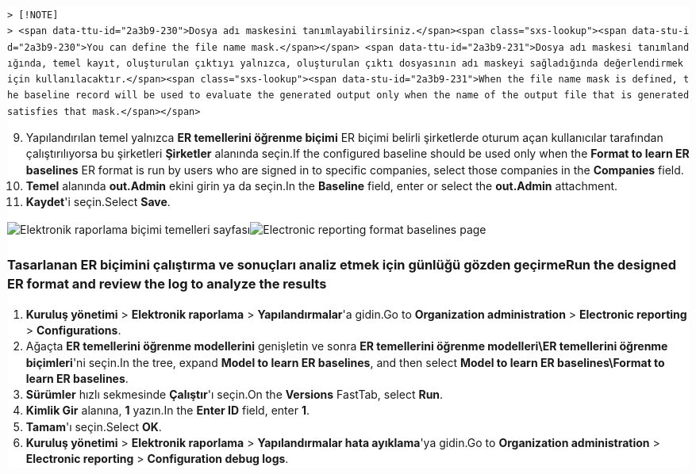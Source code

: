     > [!NOTE]
    > <span data-ttu-id="2a3b9-230">Dosya adı maskesini tanımlayabilirsiniz.</span><span class="sxs-lookup"><span data-stu-id="2a3b9-230">You can define the file name mask.</span></span> <span data-ttu-id="2a3b9-231">Dosya adı maskesi tanımlandığında, temel kayıt, oluşturulan çıktıyı yalnızca, oluşturulan çıktı dosyasının adı maskeyi sağladığında değerlendirmek için kullanılacaktır.</span><span class="sxs-lookup"><span data-stu-id="2a3b9-231">When the file name mask is defined, the baseline record will be used to evaluate the generated output only when the name of the output file that is generated satisfies that mask.</span></span>

9. <span data-ttu-id="2a3b9-232">Yapılandırılan temel yalnızca **ER temellerini öğrenme biçimi** ER biçimi belirli şirketlerde oturum açan kullanıcılar tarafından çalıştırılıyorsa bu şirketleri **Şirketler** alanında seçin.</span><span class="sxs-lookup"><span data-stu-id="2a3b9-232">If the configured baseline should be used only when the **Format to learn ER baselines** ER format is run by users who are signed in to specific companies, select those companies in the **Companies** field.</span></span>
10. <span data-ttu-id="2a3b9-233">**Temel** alanında **out.Admin** ekini girin ya da seçin.</span><span class="sxs-lookup"><span data-stu-id="2a3b9-233">In the **Baseline** field, enter or select the **out.Admin** attachment.</span></span>
11. <span data-ttu-id="2a3b9-234">**Kaydet**'i seçin.</span><span class="sxs-lookup"><span data-stu-id="2a3b9-234">Select **Save**.</span></span>

<span data-ttu-id="2a3b9-235">![Elektronik raporlama biçimi temelleri sayfası](media/GER-BaselineSample-SetupBaselineLine.PNG "Elektronik raporlama biçimi temelleri sayfasının ekran görüntüsü")</span><span class="sxs-lookup"><span data-stu-id="2a3b9-235">![Electronic reporting format baselines page](media/GER-BaselineSample-SetupBaselineLine.PNG "Screenshot of the Electronic reporting format baselines page")</span></span>

### <a name="run-the-designed-er-format-and-review-the-log-to-analyze-the-results"></a><span data-ttu-id="2a3b9-236">Tasarlanan ER biçimini çalıştırma ve sonuçları analiz etmek için günlüğü gözden geçirme</span><span class="sxs-lookup"><span data-stu-id="2a3b9-236">Run the designed ER format and review the log to analyze the results</span></span>

1. <span data-ttu-id="2a3b9-237">**Kuruluş yönetimi** \> **Elektronik raporlama** \> **Yapılandırmalar**'a gidin.</span><span class="sxs-lookup"><span data-stu-id="2a3b9-237">Go to **Organization administration** \> **Electronic reporting** \> **Configurations**.</span></span>
2. <span data-ttu-id="2a3b9-238">Ağaçta **ER temellerini öğrenme modellerini** genişletin ve sonra **ER temellerini öğrenme modelleri\\ER temellerini öğrenme biçimleri**'ni seçin.</span><span class="sxs-lookup"><span data-stu-id="2a3b9-238">In the tree, expand **Model to learn ER baselines**, and then select **Model to learn ER baselines\\Format to learn ER baselines**.</span></span>
3. <span data-ttu-id="2a3b9-239">**Sürümler** hızlı sekmesinde **Çalıştır**'ı seçin.</span><span class="sxs-lookup"><span data-stu-id="2a3b9-239">On the **Versions** FastTab, select **Run**.</span></span>
4. <span data-ttu-id="2a3b9-240">**Kimlik Gir** alanına, **1** yazın.</span><span class="sxs-lookup"><span data-stu-id="2a3b9-240">In the **Enter ID** field, enter **1**.</span></span>
5. <span data-ttu-id="2a3b9-241">**Tamam**'ı seçin.</span><span class="sxs-lookup"><span data-stu-id="2a3b9-241">Select **OK**.</span></span>
6. <span data-ttu-id="2a3b9-242">**Kuruluş yönetimi** \> **Elektronik raporlama** \> **Yapılandırmalar hata ayıklama**'ya gidin.</span><span class="sxs-lookup"><span data-stu-id="2a3b9-242">Go to **Organization administration** \> **Electronic reporting** \> **Configuration debug logs**.</span></span>
